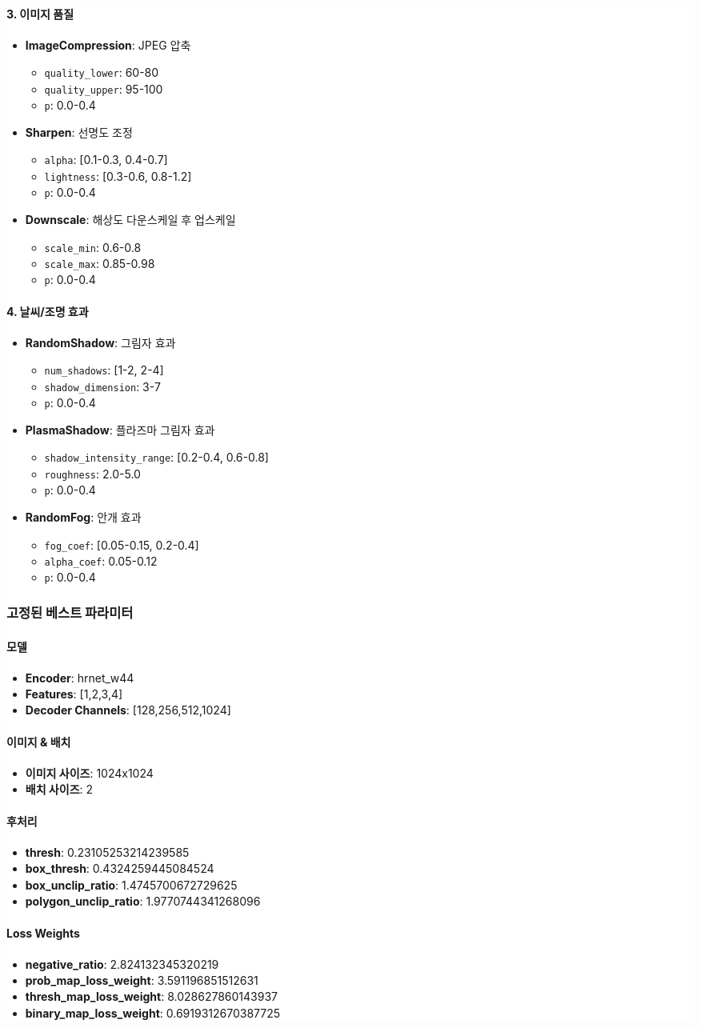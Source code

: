 #### 3. 이미지 품질
- **ImageCompression**: JPEG 압축
  - `quality_lower`: 60-80
  - `quality_upper`: 95-100
  - `p`: 0.0-0.4

- **Sharpen**: 선명도 조정
  - `alpha`: [0.1-0.3, 0.4-0.7]
  - `lightness`: [0.3-0.6, 0.8-1.2]
  - `p`: 0.0-0.4

- **Downscale**: 해상도 다운스케일 후 업스케일
  - `scale_min`: 0.6-0.8
  - `scale_max`: 0.85-0.98
  - `p`: 0.0-0.4

#### 4. 날씨/조명 효과
- **RandomShadow**: 그림자 효과
  - `num_shadows`: [1-2, 2-4]
  - `shadow_dimension`: 3-7
  - `p`: 0.0-0.4

- **PlasmaShadow**: 플라즈마 그림자 효과
  - `shadow_intensity_range`: [0.2-0.4, 0.6-0.8]
  - `roughness`: 2.0-5.0
  - `p`: 0.0-0.4

- **RandomFog**: 안개 효과
  - `fog_coef`: [0.05-0.15, 0.2-0.4]
  - `alpha_coef`: 0.05-0.12
  - `p`: 0.0-0.4

### 고정된 베스트 파라미터

#### 모델
- **Encoder**: hrnet_w44
- **Features**: [1,2,3,4]
- **Decoder Channels**: [128,256,512,1024]

#### 이미지 & 배치
- **이미지 사이즈**: 1024x1024
- **배치 사이즈**: 2

#### 후처리
- **thresh**: 0.23105253214239585
- **box_thresh**: 0.4324259445084524
- **box_unclip_ratio**: 1.4745700672729625
- **polygon_unclip_ratio**: 1.9770744341268096

#### Loss Weights
- **negative_ratio**: 2.824132345320219
- **prob_map_loss_weight**: 3.591196851512631
- **thresh_map_loss_weight**: 8.028627860143937
- **binary_map_loss_weight**: 0.6919312670387725
